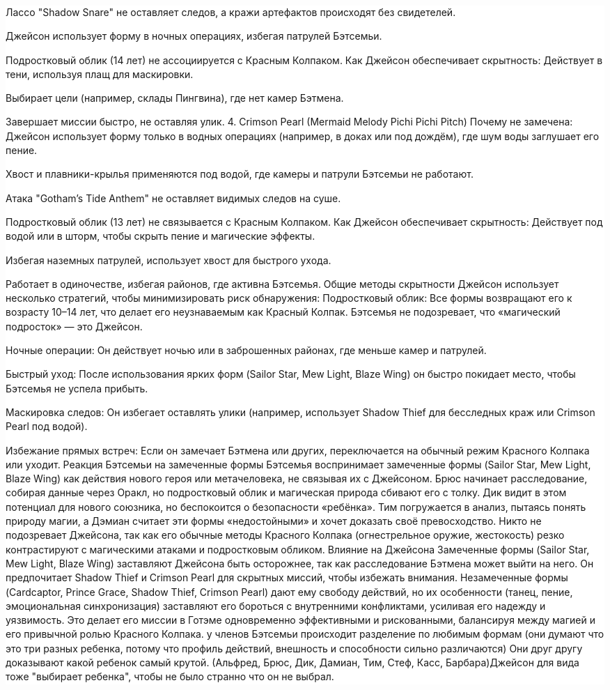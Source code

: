 Лассо "Shadow Snare" не оставляет следов, а кражи артефактов происходят без свидетелей.

Джейсон использует форму в ночных операциях, избегая патрулей Бэтсемьи.

Подростковый облик (14 лет) не ассоциируется с Красным Колпаком.
Как Джейсон обеспечивает скрытность:
Действует в тени, используя плащ для маскировки.

Выбирает цели (например, склады Пингвина), где нет камер Бэтмена.

Завершает миссии быстро, не оставляя улик.
4. Crimson Pearl (Mermaid Melody Pichi Pichi Pitch)
Почему не замечена:
Джейсон использует форму только в водных операциях (например, в доках или под дождём), где шум воды заглушает его пение.

Хвост и плавники-крылья применяются под водой, где камеры и патрули Бэтсемьи не работают.

Атака "Gotham’s Tide Anthem" не оставляет видимых следов на суше.

Подростковый облик (13 лет) не связывается с Красным Колпаком.
Как Джейсон обеспечивает скрытность:
Действует под водой или в шторм, чтобы скрыть пение и магические эффекты.

Избегая наземных патрулей, использует хвост для быстрого ухода.

Работает в одиночестве, избегая районов, где активна Бэтсемья.
Общие методы скрытности
Джейсон использует несколько стратегий, чтобы минимизировать риск обнаружения:
Подростковый облик: Все формы возвращают его к возрасту 10–14 лет, что делает его неузнаваемым как Красный Колпак. Бэтсемья не подозревает, что «магический подросток» — это Джейсон.

Ночные операции: Он действует ночью или в заброшенных районах, где меньше камер и патрулей.

Быстрый уход: После использования ярких форм (Sailor Star, Mew Light, Blaze Wing) он быстро покидает место, чтобы Бэтсемья не успела прибыть.

Маскировка следов: Он избегает оставлять улики (например, использует Shadow Thief для бесследных краж или Crimson Pearl под водой).

Избежание прямых встреч: Если он замечает Бэтмена или других, переключается на обычный режим Красного Колпака или уходит.
Реакция Бэтсемьи на замеченные формы
Бэтсемья воспринимает замеченные формы (Sailor Star, Mew Light, Blaze Wing) как действия нового героя или метачеловека, не связывая их с Джейсоном. Брюс начинает расследование, собирая данные через Оракл, но подростковый облик и магическая природа сбивают его с толку. Дик видит в этом потенциал для нового союзника, но беспокоится о безопасности «ребёнка». Тим погружается в анализ, пытаясь понять природу магии, а Дэмиан считает эти формы «недостойными» и хочет доказать своё превосходство. Никто не подозревает Джейсона, так как его обычные методы Красного Колпака (огнестрельное оружие, жестокость) резко контрастируют с магическими атаками и подростковым обликом.
Влияние на Джейсона
Замеченные формы (Sailor Star, Mew Light, Blaze Wing) заставляют Джейсона быть осторожнее, так как расследование Бэтмена может выйти на него. Он предпочитает Shadow Thief и Crimson Pearl для скрытных миссий, чтобы избежать внимания. Незамеченные формы (Cardcaptor, Prince Grace, Shadow Thief, Crimson Pearl) дают ему свободу действий, но их особенности (танец, пение, эмоциональная синхронизация) заставляют его бороться с внутренними конфликтами, усиливая его надежду и уязвимость. Это делает его миссии в Готэме одновременно эффективными и рискованными, балансируя между магией и его привычной ролью Красного Колпака.
у членов Бэтсемьи происходит разделение по любимым формам (они думают что это три разных ребенка, потому что профиль действий, внешность и способности сильно различаются)
Они друг другу доказывают какой ребенок самый крутой.
(Альфред, Брюс, Дик, Дамиан, Тим, Стеф, Касс, Барбара)Джейсон для вида тоже "выбирает ребенка", чтобы не было странно что он не выбрал.
